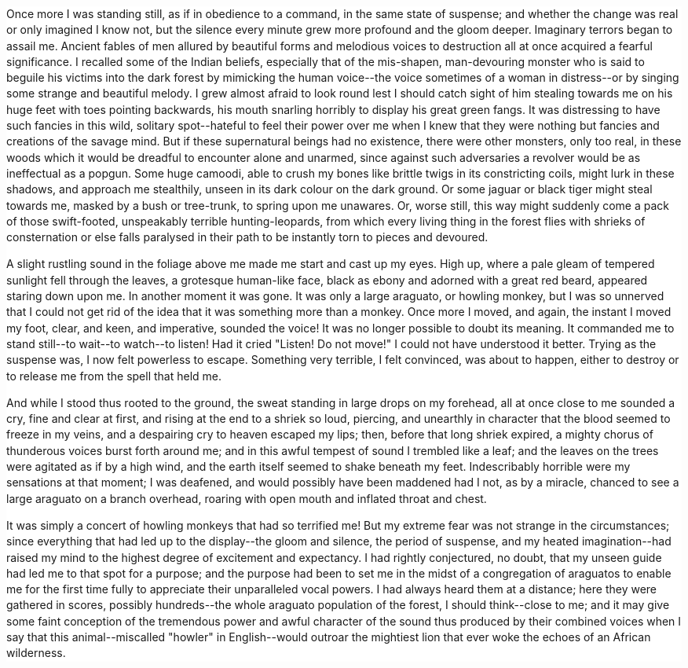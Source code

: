 Once more I was standing still, as if in obedience to a command, in the same state of suspense; and whether the change was real or only imagined I know not, but the silence every minute grew more profound and the gloom deeper. Imaginary terrors began to assail me. Ancient fables of men allured by beautiful forms and melodious voices to destruction all at once acquired a fearful significance. I recalled some of the Indian beliefs, especially that of the mis-shapen, man-devouring monster who is said to beguile his victims into the dark forest by mimicking the human voice--the voice sometimes of a woman in distress--or by singing some strange and beautiful melody. I grew almost afraid to look round lest I should catch sight of him stealing towards me on his huge feet with toes pointing backwards, his mouth snarling horribly to display his great green fangs. It was distressing to have such fancies in this wild, solitary spot--hateful to feel their power over me when I knew that they were nothing but fancies and creations of the savage mind. But if these supernatural beings had no existence, there were other monsters, only too real, in these woods which it would be dreadful to encounter alone and unarmed, since against such adversaries a revolver would be as ineffectual as a popgun. Some huge camoodi, able to crush my bones like brittle twigs in its constricting coils, might lurk in these shadows, and approach me stealthily, unseen in its dark colour on the dark ground. Or some jaguar or black tiger might steal towards me, masked by a bush or tree-trunk, to spring upon me unawares. Or, worse still, this way might suddenly come a pack of those swift-footed, unspeakably terrible hunting-leopards, from which every living thing in the forest flies with shrieks of consternation or else falls paralysed in their path to be instantly torn to pieces and devoured.

A slight rustling sound in the foliage above me made me start and cast up my eyes. High up, where a pale gleam of tempered sunlight fell through the leaves, a grotesque human-like face, black as ebony and adorned with a great red beard, appeared staring down upon me. In another moment it was gone. It was only a large araguato, or howling monkey, but I was so unnerved that I could not get rid of the idea that it was something more than a monkey. Once more I moved, and again, the instant I moved my foot, clear, and keen, and imperative, sounded the voice! It was no longer possible to doubt its meaning. It commanded me to stand still--to wait--to watch--to listen! Had it cried "Listen! Do not move!" I could not have understood it better. Trying as the suspense was, I now felt powerless to escape. Something very terrible, I felt convinced, was about to happen, either to destroy or to release me from the spell that held me.

And while I stood thus rooted to the ground, the sweat standing in large drops on my forehead, all at once close to me sounded a cry, fine and clear at first, and rising at the end to a shriek so loud, piercing, and unearthly in character that the blood seemed to freeze in my veins, and a despairing cry to heaven escaped my lips; then, before that long shriek expired, a mighty chorus of thunderous voices burst forth around me; and in this awful tempest of sound I trembled like a leaf; and the leaves on the trees were agitated as if by a high wind, and the earth itself seemed to shake beneath my feet. Indescribably horrible were my sensations at that moment; I was deafened, and would possibly have been maddened had I not, as by a miracle, chanced to see a large araguato on a branch overhead, roaring with open mouth and inflated throat and chest.

It was simply a concert of howling monkeys that had so terrified me! But my extreme fear was not strange in the circumstances; since everything that had led up to the display--the gloom and silence, the period of suspense, and my heated imagination--had raised my mind to the highest degree of excitement and expectancy. I had rightly conjectured, no doubt, that my unseen guide had led me to that spot for a purpose; and the purpose had been to set me in the midst of a congregation of araguatos to enable me for the first time fully to appreciate their unparalleled vocal powers. I had always heard them at a distance; here they were gathered in scores, possibly hundreds--the whole araguato population of the forest, I should think--close to me; and it may give some faint conception of the tremendous power and awful character of the sound thus produced by their combined voices when I say that this animal--miscalled "howler" in English--would outroar the mightiest lion that ever woke the echoes of an African wilderness.
